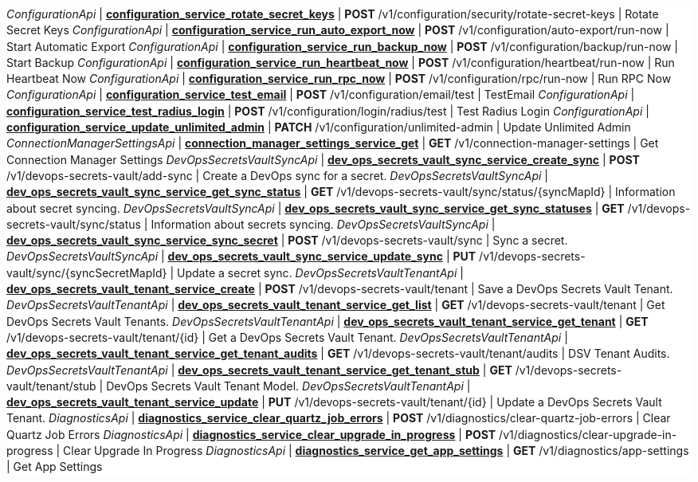 *ConfigurationApi* | [**configuration_service_rotate_secret_keys**](docs/ConfigurationApi.md#configuration_service_rotate_secret_keys) | **POST** /v1/configuration/security/rotate-secret-keys | Rotate Secret Keys
*ConfigurationApi* | [**configuration_service_run_auto_export_now**](docs/ConfigurationApi.md#configuration_service_run_auto_export_now) | **POST** /v1/configuration/auto-export/run-now | Start Automatic Export
*ConfigurationApi* | [**configuration_service_run_backup_now**](docs/ConfigurationApi.md#configuration_service_run_backup_now) | **POST** /v1/configuration/backup/run-now | Start Backup
*ConfigurationApi* | [**configuration_service_run_heartbeat_now**](docs/ConfigurationApi.md#configuration_service_run_heartbeat_now) | **POST** /v1/configuration/heartbeat/run-now | Run Heartbeat Now
*ConfigurationApi* | [**configuration_service_run_rpc_now**](docs/ConfigurationApi.md#configuration_service_run_rpc_now) | **POST** /v1/configuration/rpc/run-now | Run RPC Now
*ConfigurationApi* | [**configuration_service_test_email**](docs/ConfigurationApi.md#configuration_service_test_email) | **POST** /v1/configuration/email/test | TestEmail
*ConfigurationApi* | [**configuration_service_test_radius_login**](docs/ConfigurationApi.md#configuration_service_test_radius_login) | **POST** /v1/configuration/login/radius/test | Test Radius Login
*ConfigurationApi* | [**configuration_service_update_unlimited_admin**](docs/ConfigurationApi.md#configuration_service_update_unlimited_admin) | **PATCH** /v1/configuration/unlimited-admin | Update Unlimited Admin
*ConnectionManagerSettingsApi* | [**connection_manager_settings_service_get**](docs/ConnectionManagerSettingsApi.md#connection_manager_settings_service_get) | **GET** /v1/connection-manager-settings | Get Connection Manager Settings
*DevOpsSecretsVaultSyncApi* | [**dev_ops_secrets_vault_sync_service_create_sync**](docs/DevOpsSecretsVaultSyncApi.md#dev_ops_secrets_vault_sync_service_create_sync) | **POST** /v1/devops-secrets-vault/add-sync | Create a DevOps sync for a secret.
*DevOpsSecretsVaultSyncApi* | [**dev_ops_secrets_vault_sync_service_get_sync_status**](docs/DevOpsSecretsVaultSyncApi.md#dev_ops_secrets_vault_sync_service_get_sync_status) | **GET** /v1/devops-secrets-vault/sync/status/{syncMapId} | Information about secret syncing.
*DevOpsSecretsVaultSyncApi* | [**dev_ops_secrets_vault_sync_service_get_sync_statuses**](docs/DevOpsSecretsVaultSyncApi.md#dev_ops_secrets_vault_sync_service_get_sync_statuses) | **GET** /v1/devops-secrets-vault/sync/status | Information about secrets syncing.
*DevOpsSecretsVaultSyncApi* | [**dev_ops_secrets_vault_sync_service_sync_secret**](docs/DevOpsSecretsVaultSyncApi.md#dev_ops_secrets_vault_sync_service_sync_secret) | **POST** /v1/devops-secrets-vault/sync | Sync a secret.
*DevOpsSecretsVaultSyncApi* | [**dev_ops_secrets_vault_sync_service_update_sync**](docs/DevOpsSecretsVaultSyncApi.md#dev_ops_secrets_vault_sync_service_update_sync) | **PUT** /v1/devops-secrets-vault/sync/{syncSecretMapId} | Update a secret sync.
*DevOpsSecretsVaultTenantApi* | [**dev_ops_secrets_vault_tenant_service_create**](docs/DevOpsSecretsVaultTenantApi.md#dev_ops_secrets_vault_tenant_service_create) | **POST** /v1/devops-secrets-vault/tenant | Save a DevOps Secrets Vault Tenant.
*DevOpsSecretsVaultTenantApi* | [**dev_ops_secrets_vault_tenant_service_get_list**](docs/DevOpsSecretsVaultTenantApi.md#dev_ops_secrets_vault_tenant_service_get_list) | **GET** /v1/devops-secrets-vault/tenant | Get DevOps Secrets Vault Tenants.
*DevOpsSecretsVaultTenantApi* | [**dev_ops_secrets_vault_tenant_service_get_tenant**](docs/DevOpsSecretsVaultTenantApi.md#dev_ops_secrets_vault_tenant_service_get_tenant) | **GET** /v1/devops-secrets-vault/tenant/{id} | Get a DevOps Secrets Vault Tenant.
*DevOpsSecretsVaultTenantApi* | [**dev_ops_secrets_vault_tenant_service_get_tenant_audits**](docs/DevOpsSecretsVaultTenantApi.md#dev_ops_secrets_vault_tenant_service_get_tenant_audits) | **GET** /v1/devops-secrets-vault/tenant/audits | DSV Tenant Audits.
*DevOpsSecretsVaultTenantApi* | [**dev_ops_secrets_vault_tenant_service_get_tenant_stub**](docs/DevOpsSecretsVaultTenantApi.md#dev_ops_secrets_vault_tenant_service_get_tenant_stub) | **GET** /v1/devops-secrets-vault/tenant/stub | DevOps Secrets Vault Tenant Model.
*DevOpsSecretsVaultTenantApi* | [**dev_ops_secrets_vault_tenant_service_update**](docs/DevOpsSecretsVaultTenantApi.md#dev_ops_secrets_vault_tenant_service_update) | **PUT** /v1/devops-secrets-vault/tenant/{id} | Update a DevOps Secrets Vault Tenant.
*DiagnosticsApi* | [**diagnostics_service_clear_quartz_job_errors**](docs/DiagnosticsApi.md#diagnostics_service_clear_quartz_job_errors) | **POST** /v1/diagnostics/clear-quartz-job-errors | Clear Quartz Job Errors
*DiagnosticsApi* | [**diagnostics_service_clear_upgrade_in_progress**](docs/DiagnosticsApi.md#diagnostics_service_clear_upgrade_in_progress) | **POST** /v1/diagnostics/clear-upgrade-in-progress | Clear Upgrade In Progress
*DiagnosticsApi* | [**diagnostics_service_get_app_settings**](docs/DiagnosticsApi.md#diagnostics_service_get_app_settings) | **GET** /v1/diagnostics/app-settings | Get App Settings